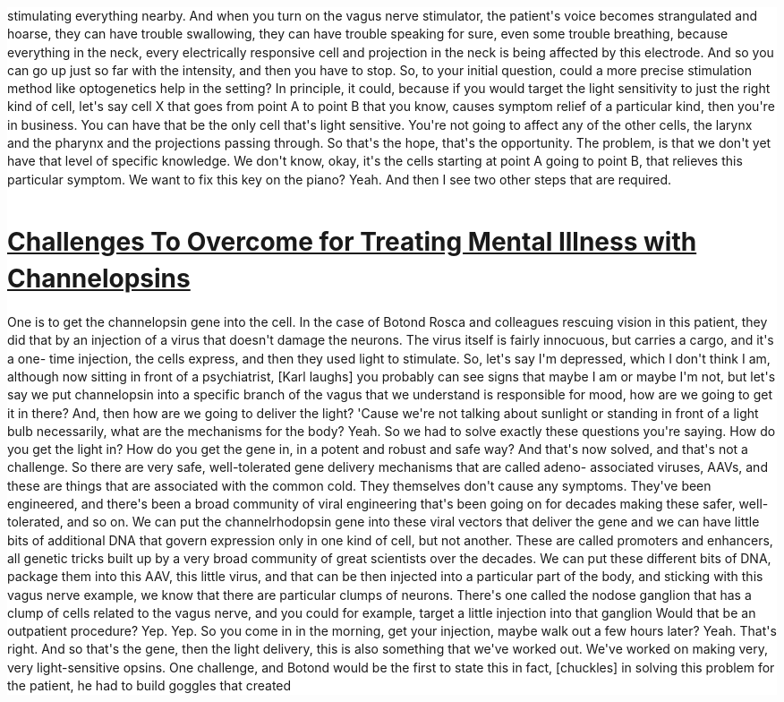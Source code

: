 stimulating everything nearby. And when you turn on the vagus nerve
stimulator, the patient's voice becomes strangulated and hoarse, they
can have trouble swallowing, they can have trouble speaking for sure,
even some trouble breathing, because everything in the neck, every
electrically responsive cell and projection in the neck is being
affected by this electrode. And so you can go up just so far with the
intensity, and then you have to stop. So, to your initial question,
could a more precise stimulation method like optogenetics help in the
setting? In principle, it could, because if you would target the light
sensitivity to just the right kind of cell, let's say cell X that goes
from point A to point B that you know, causes symptom relief of a
particular kind, then you're in business. You can have that be the
only cell that's light sensitive. You're not going to affect any of
the other cells, the larynx and the pharynx and the projections
passing through. So that's the hope, that's the opportunity. The
problem, is that we don't yet have that level of specific knowledge.
We don't know, okay, it's the cells starting at point A going to point
B, that relieves this particular symptom. We want to fix this key on
the piano? Yeah. And then I see two other steps that are required.

# [Challenges To Overcome for Treating Mental Illness with Channelopsins](http://www.youtube.com/watch?v=w9MXqXBZy9U&t=3252)

One is to get the channelopsin gene into the cell. In the case of
Botond Rosca and colleagues rescuing vision in this patient, they did
that by an injection of a virus that doesn't damage the neurons. The
virus itself is fairly innocuous, but carries a cargo, and it's a one-
time injection, the cells express, and then they used light to
stimulate. So, let's say I'm depressed, which I don't think I am,
although now sitting in front of a psychiatrist, [Karl laughs] you
probably can see signs that maybe I am or maybe I'm not, but let's say
we put channelopsin into a specific branch of the vagus that we
understand is responsible for mood, how are we going to get it in
there? And, then how are we going to deliver the light? 'Cause we're
not talking about sunlight or standing in front of a light bulb
necessarily, what are the mechanisms for the body? Yeah. So we had to
solve exactly these questions you're saying. How do you get the light
in? How do you get the gene in, in a potent and robust and safe way?
And that's now solved, and that's not a challenge. So there are very
safe, well-tolerated gene delivery mechanisms that are called adeno-
associated viruses, AAVs, and these are things that are associated
with the common cold. They themselves don't cause any symptoms.
They've been engineered, and there's been a broad community of viral
engineering that's been going on for decades making these safer, well-
tolerated, and so on. We can put the channelrhodopsin gene into these
viral vectors that deliver the gene and we can have little bits of
additional DNA that govern expression only in one kind of cell, but
not another. These are called promoters and enhancers, all genetic
tricks built up by a very broad community of great scientists over the
decades. We can put these different bits of DNA, package them into
this AAV, this little virus, and that can be then injected into a
particular part of the body, and sticking with this vagus nerve
example, we know that there are particular clumps of neurons. There's
one called the nodose ganglion that has a clump of cells related to
the vagus nerve, and you could for example, target a little injection
into that ganglion Would that be an outpatient procedure? Yep. Yep. So
you come in in the morning, get your injection, maybe walk out a few
hours later? Yeah. That's right. And so that's the gene, then the
light delivery, this is also something that we've worked out. We've
worked on making very, very light-sensitive opsins. One challenge, and
Botond would be the first to state this in fact, [chuckles] in solving
this problem for the patient, he had to build goggles that created